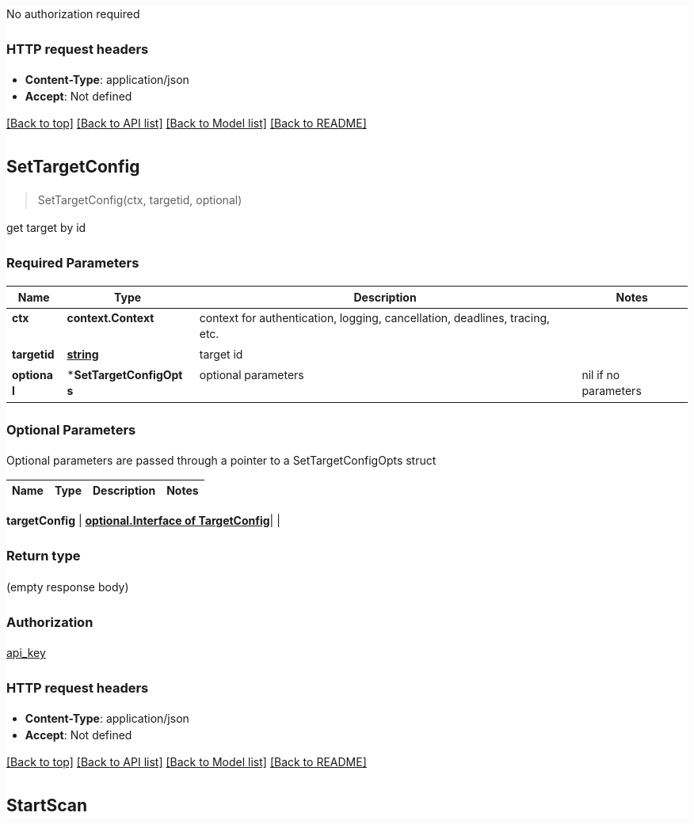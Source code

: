 No authorization required

### HTTP request headers

- **Content-Type**: application/json
- **Accept**: Not defined

[[Back to top]](#) [[Back to API list]](../README.md#documentation-for-api-endpoints)
[[Back to Model list]](../README.md#documentation-for-models)
[[Back to README]](../README.md)


## SetTargetConfig

> SetTargetConfig(ctx, targetid, optional)

get target by id

### Required Parameters


Name | Type | Description  | Notes
------------- | ------------- | ------------- | -------------
**ctx** | **context.Context** | context for authentication, logging, cancellation, deadlines, tracing, etc.
**targetid** | [**string**](.md)| target id | 
 **optional** | ***SetTargetConfigOpts** | optional parameters | nil if no parameters

### Optional Parameters

Optional parameters are passed through a pointer to a SetTargetConfigOpts struct


Name | Type | Description  | Notes
------------- | ------------- | ------------- | -------------

 **targetConfig** | [**optional.Interface of TargetConfig**](TargetConfig.md)|  | 

### Return type

 (empty response body)

### Authorization

[api_key](../README.md#api_key)

### HTTP request headers

- **Content-Type**: application/json
- **Accept**: Not defined

[[Back to top]](#) [[Back to API list]](../README.md#documentation-for-api-endpoints)
[[Back to Model list]](../README.md#documentation-for-models)
[[Back to README]](../README.md)


## StartScan
